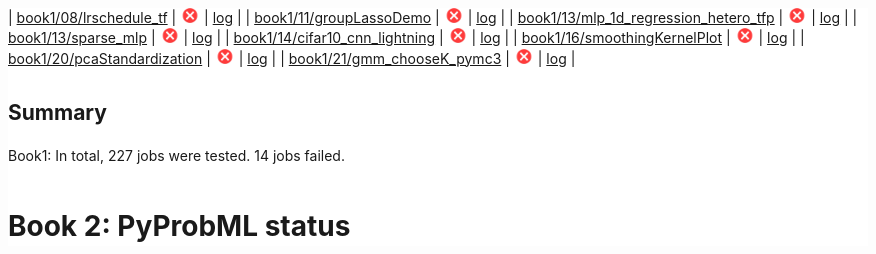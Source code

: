 | [book1/08/lrschedule_tf](https://github.com/kp-forks/pyprobml/tree/master/notebooks/book1/08/lrschedule_tf.ipynb) | <img width="20" alt="image" src=https://raw.githubusercontent.com/kp-forks/pyprobml/workflow_testing_indicator/notebooks/book1/08/lrschedule_tf.png> | [log](https://github.com/kp-forks/pyprobml/tree/workflow_testing_indicator/notebooks/book1/08/lrschedule_tf.log) |
| [book1/11/groupLassoDemo](https://github.com/kp-forks/pyprobml/tree/master/notebooks/book1/11/groupLassoDemo.ipynb) | <img width="20" alt="image" src=https://raw.githubusercontent.com/kp-forks/pyprobml/workflow_testing_indicator/notebooks/book1/11/groupLassoDemo.png> | [log](https://github.com/kp-forks/pyprobml/tree/workflow_testing_indicator/notebooks/book1/11/groupLassoDemo.log) |
| [book1/13/mlp_1d_regression_hetero_tfp](https://github.com/kp-forks/pyprobml/tree/master/notebooks/book1/13/mlp_1d_regression_hetero_tfp.ipynb) | <img width="20" alt="image" src=https://raw.githubusercontent.com/kp-forks/pyprobml/workflow_testing_indicator/notebooks/book1/13/mlp_1d_regression_hetero_tfp.png> | [log](https://github.com/kp-forks/pyprobml/tree/workflow_testing_indicator/notebooks/book1/13/mlp_1d_regression_hetero_tfp.log) |
| [book1/13/sparse_mlp](https://github.com/kp-forks/pyprobml/tree/master/notebooks/book1/13/sparse_mlp.ipynb) | <img width="20" alt="image" src=https://raw.githubusercontent.com/kp-forks/pyprobml/workflow_testing_indicator/notebooks/book1/13/sparse_mlp.png> | [log](https://github.com/kp-forks/pyprobml/tree/workflow_testing_indicator/notebooks/book1/13/sparse_mlp.log) |
| [book1/14/cifar10_cnn_lightning](https://github.com/kp-forks/pyprobml/tree/master/notebooks/book1/14/cifar10_cnn_lightning.ipynb) | <img width="20" alt="image" src=https://raw.githubusercontent.com/kp-forks/pyprobml/workflow_testing_indicator/notebooks/book1/14/cifar10_cnn_lightning.png> | [log](https://github.com/kp-forks/pyprobml/tree/workflow_testing_indicator/notebooks/book1/14/cifar10_cnn_lightning.log) |
| [book1/16/smoothingKernelPlot](https://github.com/kp-forks/pyprobml/tree/master/notebooks/book1/16/smoothingKernelPlot.ipynb) | <img width="20" alt="image" src=https://raw.githubusercontent.com/kp-forks/pyprobml/workflow_testing_indicator/notebooks/book1/16/smoothingKernelPlot.png> | [log](https://github.com/kp-forks/pyprobml/tree/workflow_testing_indicator/notebooks/book1/16/smoothingKernelPlot.log) |
| [book1/20/pcaStandardization](https://github.com/kp-forks/pyprobml/tree/master/notebooks/book1/20/pcaStandardization.ipynb) | <img width="20" alt="image" src=https://raw.githubusercontent.com/kp-forks/pyprobml/workflow_testing_indicator/notebooks/book1/20/pcaStandardization.png> | [log](https://github.com/kp-forks/pyprobml/tree/workflow_testing_indicator/notebooks/book1/20/pcaStandardization.log) |
| [book1/21/gmm_chooseK_pymc3](https://github.com/kp-forks/pyprobml/tree/master/notebooks/book1/21/gmm_chooseK_pymc3.ipynb) | <img width="20" alt="image" src=https://raw.githubusercontent.com/kp-forks/pyprobml/workflow_testing_indicator/notebooks/book1/21/gmm_chooseK_pymc3.png> | [log](https://github.com/kp-forks/pyprobml/tree/workflow_testing_indicator/notebooks/book1/21/gmm_chooseK_pymc3.log) |

## Summary

Book1: In total, 227 jobs were tested.
14 jobs failed.

# Book 2: PyProbML status
